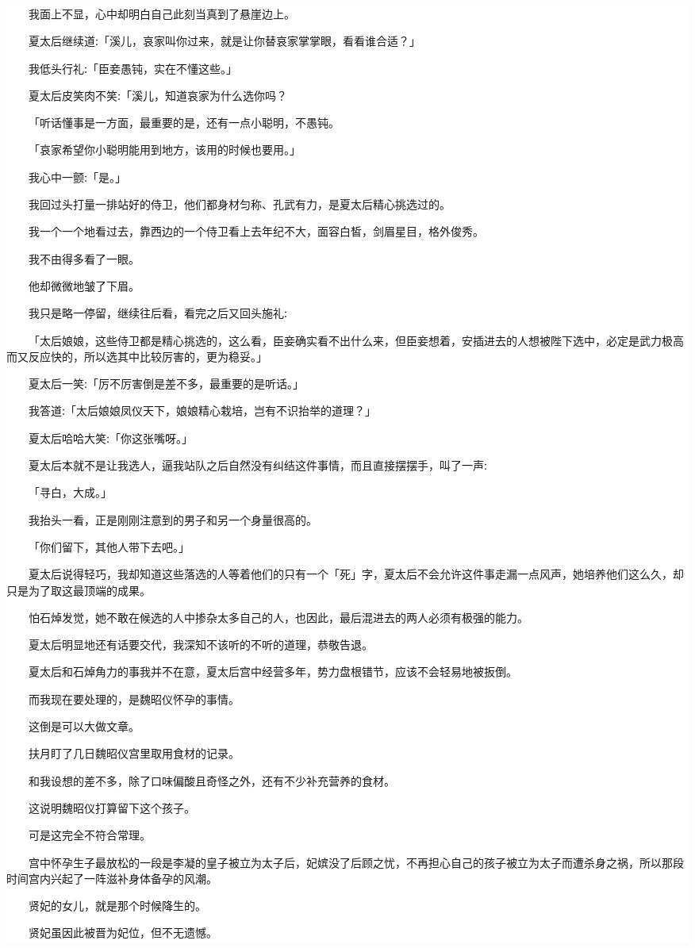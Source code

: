 &emsp;&emsp;我面上不显，心中却明白自己此刻当真到了悬崖边上。  
  
&emsp;&emsp;夏太后继续道:「溪儿，哀家叫你过来，就是让你替哀家掌掌眼，看看谁合适？」  
  
&emsp;&emsp;我低头行礼:「臣妾愚钝，实在不懂这些。」  
  
&emsp;&emsp;夏太后皮笑肉不笑:「溪儿，知道哀家为什么选你吗？  
  
&emsp;&emsp;「听话懂事是一方面，最重要的是，还有一点小聪明，不愚钝。  
  
&emsp;&emsp;「哀家希望你小聪明能用到地方，该用的时候也要用。」  
  
&emsp;&emsp;我心中一颤:「是。」  
  
&emsp;&emsp;我回过头打量一排站好的侍卫，他们都身材匀称、孔武有力，是夏太后精心挑选过的。  
  
&emsp;&emsp;我一个一个地看过去，靠西边的一个侍卫看上去年纪不大，面容白皙，剑眉星目，格外俊秀。  
  
&emsp;&emsp;我不由得多看了一眼。  
  
&emsp;&emsp;他却微微地皱了下眉。  
  
&emsp;&emsp;我只是略一停留，继续往后看，看完之后又回头施礼:  
  
&emsp;&emsp;「太后娘娘，这些侍卫都是精心挑选的，这么看，臣妾确实看不出什么来，但臣妾想着，安插进去的人想被陛下选中，必定是武力极高而又反应快的，所以选其中比较厉害的，更为稳妥。」  
  
&emsp;&emsp;夏太后一笑:「厉不厉害倒是差不多，最重要的是听话。」  
  
&emsp;&emsp;我答道:「太后娘娘凤仪天下，娘娘精心栽培，岂有不识抬举的道理？」  
  
&emsp;&emsp;夏太后哈哈大笑:「你这张嘴呀。」  
  
&emsp;&emsp;夏太后本就不是让我选人，逼我站队之后自然没有纠结这件事情，而且直接摆摆手，叫了一声:  
  
&emsp;&emsp;「寻白，大成。」  
  
&emsp;&emsp;我抬头一看，正是刚刚注意到的男子和另一个身量很高的。  
  
&emsp;&emsp;「你们留下，其他人带下去吧。」  
  
&emsp;&emsp;夏太后说得轻巧，我却知道这些落选的人等着他们的只有一个「死」字，夏太后不会允许这件事走漏一点风声，她培养他们这么久，却只是为了取这最顶端的成果。  
  
&emsp;&emsp;怕石焯发觉，她不敢在候选的人中掺杂太多自己的人，也因此，最后混进去的两人必须有极强的能力。  
  
&emsp;&emsp;夏太后明显地还有话要交代，我深知不该听的不听的道理，恭敬告退。  
  
&emsp;&emsp;夏太后和石焯角力的事我并不在意，夏太后宫中经营多年，势力盘根错节，应该不会轻易地被扳倒。  
  
&emsp;&emsp;而我现在要处理的，是魏昭仪怀孕的事情。  
  
&emsp;&emsp;这倒是可以大做文章。  
  
&emsp;&emsp;扶月盯了几日魏昭仪宫里取用食材的记录。  
  
&emsp;&emsp;和我设想的差不多，除了口味偏酸且奇怪之外，还有不少补充营养的食材。  
  
&emsp;&emsp;这说明魏昭仪打算留下这个孩子。  
  
&emsp;&emsp;可是这完全不符合常理。  
  
&emsp;&emsp;宫中怀孕生子最放松的一段是李凝的皇子被立为太子后，妃嫔没了后顾之忧，不再担心自己的孩子被立为太子而遭杀身之祸，所以那段时间宫内兴起了一阵滋补身体备孕的风潮。  
  
&emsp;&emsp;贤妃的女儿，就是那个时候降生的。  
  
&emsp;&emsp;贤妃虽因此被晋为妃位，但不无遗憾。  
  